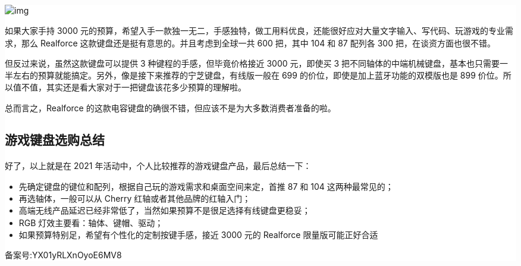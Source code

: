 ![img](https://pic4.zhimg.com/v2-6ad3a339df389d22af1b5adbea5a53c0.webp)

如果大家手持 3000 元的预算，希望入手一款独一无二，手感独特，做工用料优良，还能很好应对大量文字输入、写代码、玩游戏的专业需求，那么 Realforce 这款键盘还是挺有意思的。并且考虑到全球一共 600 把，其中 104 和 87 配列各 300 把，在谈资方面也很不错。


但反过来说，虽然这款键盘可以提供 3 种键程的手感，但毕竟价格接近 3000 元，即使买 3 把不同轴体的中端机械键盘，基本也只需要一半左右的预算就能搞定。另外，像是接下来推荐的宁芝键盘，有线版一般在 699 的价位，即使是加上蓝牙功能的双模版也是 899 价位。所以值不值，其实还是看大家对于一把键盘该花多少预算的理解啦。


总而言之，Realforce 的这款电容键盘的确很不错，但应该不是为大多数消费者准备的啦。


**游戏键盘选购总结**
------------


好了，以上就是在 2021 年活动中，个人比较推荐的游戏键盘产品，最后总结一下：


* 先确定键盘的键位和配列，根据自己玩的游戏需求和桌面空间来定，首推 87 和 104 这两种最常见的；
* 再选轴体，一般可以从 Cherry 红轴或者其他品牌的红轴入门；
* 高端无线产品延迟已经非常低了，当然如果预算不是很足选择有线键盘更稳妥；
* RGB 灯效主要看：轴体、键帽、驱动；
* 如果预算特别足，希望有个性化的定制按键手感，接近 3000 元的 Realforce 限量版可能正好合适

备案号:YX01yRLXnOyoE6MV8

